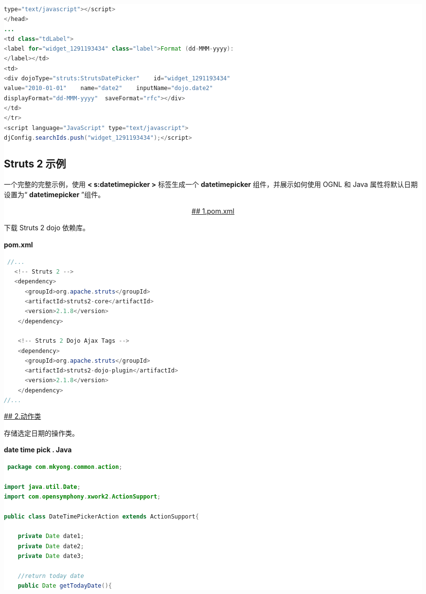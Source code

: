 ```java
type="text/javascript"></script> 
</head> 
...
<td class="tdLabel">
<label for="widget_1291193434" class="label">Format (dd-MMM-yyyy):
</label></td> 
<td>
<div dojoType="struts:StrutsDatePicker"    id="widget_1291193434"    
value="2010-01-01"    name="date2"    inputName="dojo.date2"    
displayFormat="dd-MMM-yyyy"  saveFormat="rfc"></div> 
</td> 
</tr> 
<script language="JavaScript" type="text/javascript">
djConfig.searchIds.push("widget_1291193434");</script> 
```

## Struts 2 <datetimepicker>示例</datetimepicker>

一个完整的完整示例，使用 **< s:datetimepicker >** 标签生成一个 **datetimepicker** 组件，并展示如何使用 OGNL 和 Java 属性将默认日期设置为“ **datetimepicker** ”组件。

 <ins class="adsbygoogle" style="display:block; text-align:center;" data-ad-format="fluid" data-ad-layout="in-article" data-ad-client="ca-pub-2836379775501347" data-ad-slot="6894224149">## 1.pom.xml

下载 Struts 2 dojo 依赖库。

**pom.xml**

```java
 //...
   <!-- Struts 2 -->
   <dependency>
      <groupId>org.apache.struts</groupId>
      <artifactId>struts2-core</artifactId>
      <version>2.1.8</version>
    </dependency>

    <!-- Struts 2 Dojo Ajax Tags -->
    <dependency>
      <groupId>org.apache.struts</groupId>
      <artifactId>struts2-dojo-plugin</artifactId>
      <version>2.1.8</version>
    </dependency>
//... 
```

 <ins class="adsbygoogle" style="display:block" data-ad-client="ca-pub-2836379775501347" data-ad-slot="8821506761" data-ad-format="auto" data-ad-region="mkyongregion">## 2.动作类

存储选定日期的操作类。

**date time pick . Java**

```java
 package com.mkyong.common.action;

import java.util.Date;
import com.opensymphony.xwork2.ActionSupport;

public class DateTimePickerAction extends ActionSupport{

	private Date date1;
	private Date date2;
	private Date date3;

	//return today date
	public Date getTodayDate(){
```